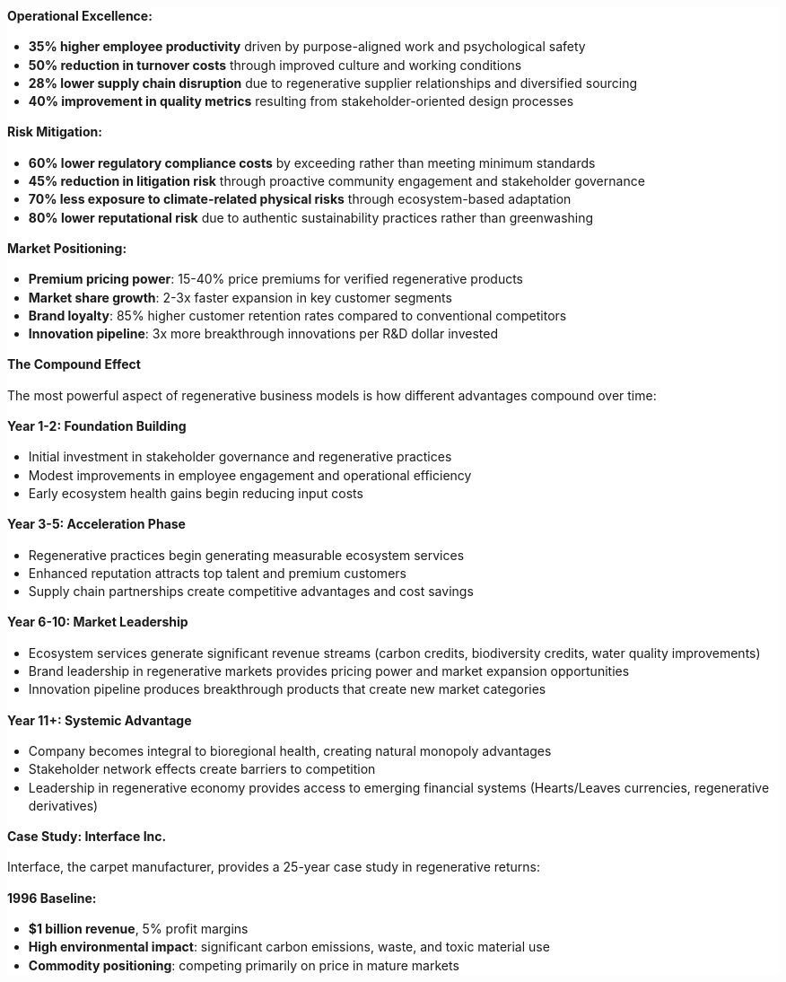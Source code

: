 **Operational Excellence:**
- **35% higher employee productivity** driven by purpose-aligned work and psychological safety
- **50% reduction in turnover costs** through improved culture and working conditions
- **28% lower supply chain disruption** due to regenerative supplier relationships and diversified sourcing
- **40% improvement in quality metrics** resulting from stakeholder-oriented design processes

**Risk Mitigation:**
- **60% lower regulatory compliance costs** by exceeding rather than meeting minimum standards
- **45% reduction in litigation risk** through proactive community engagement and stakeholder governance
- **70% less exposure to climate-related physical risks** through ecosystem-based adaptation
- **80% lower reputational risk** due to authentic sustainability practices rather than greenwashing

**Market Positioning:**
- **Premium pricing power**: 15-40% price premiums for verified regenerative products
- **Market share growth**: 2-3x faster expansion in key customer segments
- **Brand loyalty**: 85% higher customer retention rates compared to conventional competitors
- **Innovation pipeline**: 3x more breakthrough innovations per R&D dollar invested

**The Compound Effect**

The most powerful aspect of regenerative business models is how different advantages compound over time:

**Year 1-2: Foundation Building**
- Initial investment in stakeholder governance and regenerative practices
- Modest improvements in employee engagement and operational efficiency
- Early ecosystem health gains begin reducing input costs

**Year 3-5: Acceleration Phase**
- Regenerative practices begin generating measurable ecosystem services
- Enhanced reputation attracts top talent and premium customers
- Supply chain partnerships create competitive advantages and cost savings

**Year 6-10: Market Leadership**
- Ecosystem services generate significant revenue streams (carbon credits, biodiversity credits, water quality improvements)
- Brand leadership in regenerative markets provides pricing power and market expansion opportunities
- Innovation pipeline produces breakthrough products that create new market categories

**Year 11+: Systemic Advantage**
- Company becomes integral to bioregional health, creating natural monopoly advantages
- Stakeholder network effects create barriers to competition
- Leadership in regenerative economy provides access to emerging financial systems (Hearts/Leaves currencies, regenerative derivatives)

**Case Study: Interface Inc.**

Interface, the carpet manufacturer, provides a 25-year case study in regenerative returns:

**1996 Baseline:**
- **$1 billion revenue**, 5% profit margins
- **High environmental impact**: significant carbon emissions, waste, and toxic material use
- **Commodity positioning**: competing primarily on price in mature markets
